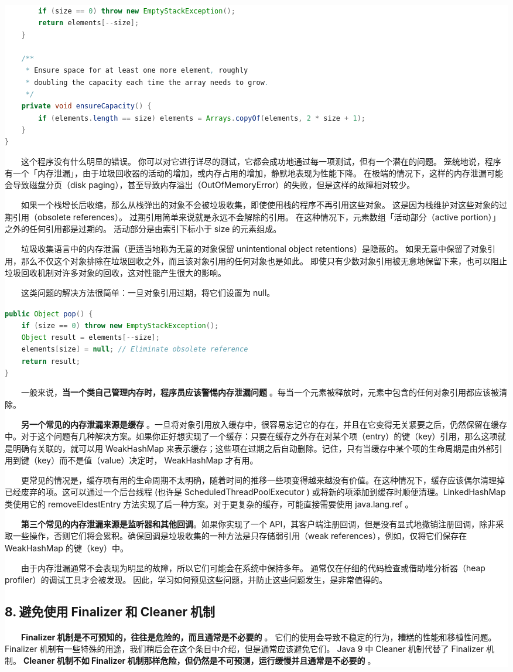 ```java
        if (size == 0) throw new EmptyStackException();
        return elements[--size];
    }

    /**
     * Ensure space for at least one more element, roughly
     * doubling the capacity each time the array needs to grow.
     */
    private void ensureCapacity() {
        if (elements.length == size) elements = Arrays.copyOf(elements, 2 * size + 1);
    }
}
```

&ensp;&ensp;&ensp;&ensp;这个程序没有什么明显的错误。 你可以对它进行详尽的测试，它都会成功地通过每一项测试，但有一个潜在的问题。 笼统地说，程序有一个「内存泄漏」，由于垃圾回收器的活动的增加，或内存占用的增加，静默地表现为性能下降。 在极端的情况下，这样的内存泄漏可能会导致磁盘分页（disk paging），甚至导致内存溢出（OutOfMemoryError）的失败，但是这样的故障相对较少。

&ensp;&ensp;&ensp;&ensp;如果一个栈增长后收缩，那么从栈弹出的对象不会被垃圾收集，即使使用栈的程序不再引用这些对象。 这是因为栈维护对这些对象的过期引用（obsolete references）。 过期引用简单来说就是永远不会解除的引用。 在这种情况下，元素数组「活动部分（active portion）」之外的任何引用都是过期的。 活动部分是由索引下标小于 size 的元素组成。

&ensp;&ensp;&ensp;&ensp;垃圾收集语言中的内存泄漏（更适当地称为无意的对象保留 unintentional object retentions）是隐蔽的。 如果无意中保留了对象引用，那么不仅这个对象排除在垃圾回收之外，而且该对象引用的任何对象也是如此。 即使只有少数对象引用被无意地保留下来，也可以阻止垃圾回收机制对许多对象的回收，这对性能产生很大的影响。

&ensp;&ensp;&ensp;&ensp;这类问题的解决方法很简单：一旦对象引用过期，将它们设置为 null。

```java
public Object pop() {
    if (size == 0) throw new EmptyStackException();
    Object result = elements[--size];
    elements[size] = null; // Eliminate obsolete reference
    return result;
}
```
&ensp;&ensp;&ensp;&ensp;一般来说，**当一个类自己管理内存时，程序员应该警惕内存泄漏问题** 。每当一个元素被释放时，元素中包含的任何对象引用都应该被清除。

&ensp;&ensp;&ensp;&ensp;**另一个常见的内存泄漏来源是缓存** 。一旦将对象引用放入缓存中，很容易忘记它的存在，并且在它变得无关紧要之后，仍然保留在缓存中。对于这个问题有几种解决方案。如果你正好想实现了一个缓存：只要在缓存之外存在对某个项（entry）的键（key）引用，那么这项就是明确有关联的，就可以用 WeakHashMap 来表示缓存；这些项在过期之后自动删除。记住，只有当缓存中某个项的生命周期是由外部引用到键（key）而不是值（value）决定时， WeakHashMap 才有用。

&ensp;&ensp;&ensp;&ensp;更常见的情况是，缓存项有用的生命周期不太明确，随着时间的推移一些项变得越来越没有价值。在这种情况下，缓存应该偶尔清理掉已经废弃的项。这可以通过一个后台线程 (也许是 ScheduledThreadPoolExecutor ) 或将新的项添加到缓存时顺便清理。LinkedHashMap 类使用它的 removeEldestEntry 方法实现了后一种方案。对于更复杂的缓存，可能直接需要使用 java.lang.ref 。

&ensp;&ensp;&ensp;&ensp;**第三个常见的内存泄漏来源是监听器和其他回调**。如果你实现了一个 API，其客户端注册回调，但是没有显式地撤销注册回调，除非采取一些操作，否则它们将会累积。确保回调是垃圾收集的一种方法是只存储弱引用（weak references），例如，仅将它们保存在 WeakHashMap 的键（key）中。

&ensp;&ensp;&ensp;&ensp;由于内存泄漏通常不会表现为明显的故障，所以它们可能会在系统中保持多年。 通常仅在仔细的代码检查或借助堆分析器（heap profiler）的调试工具才会被发现。 因此，学习如何预见这些问题，并防止这些问题发生，是非常值得的。

## 8. 避免使用 Finalizer 和 Cleaner 机制

&ensp;&ensp;&ensp;&ensp;**Finalizer 机制是不可预知的，往往是危险的，而且通常是不必要的** 。 它们的使用会导致不稳定的行为，糟糕的性能和移植性问题。 Finalizer 机制有一些特殊的用途，我们稍后会在这个条目中介绍，但是通常应该避免它们。 Java 9 中 Cleaner 机制代替了 Finalizer 机制。 **Cleaner 机制不如 Finalizer 机制那样危险，但仍然是不可预测，运行缓慢并且通常是不必要的** 。
